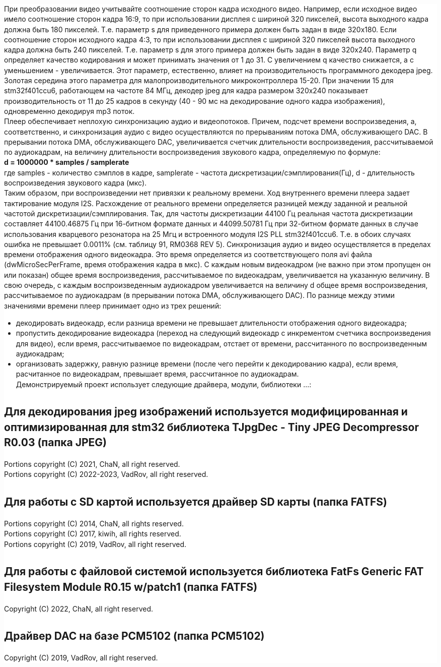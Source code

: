 При преобразовании видео учитывайте соотношение сторон кадра исходного видео. Например, если исходное видео имело соотношение сторон кадра 16:9, то при использовании дисплея с шириной 320 пикселей, высота выходного кадра должна быть 180 пикселей. Т.е. параметр s для приведенного примера должен быть задан в виде 320х180. Если соотношение сторон исходного кадра 4:3, то при использовании дисплея с шириной 320 пикселей высота выходного кадра должна быть 240 пикселей. Т.е. параметр s для этого примера должен быть задан в виде 320х240. Параметр q определяет качество кодирования и может принимать значения от 1 до 31. С увеличением q качество снижается, а с уменьшением - увеличивается. Этот параметр, естественно, влияет на производительность программного декодера jpeg. Золотая середина этого параметра для малопроизводительного микроконтроллера 15-20. При значении 15 для stm32f401ccu6, работающем на частоте 84 МГц, декодер jpeg для кадра размером 320х240 показывает
производительность от 11 до 25 кадров в секунду (40 - 90 мс на декодирование одного кадра изображения), одновременно декодируя mp3 поток.\
Плеер обеспечивает неплохую синхронизацию аудио и видеопотоков. Причем, подсчет времени воспроизведения, а, соответственно, и синхронизация аудио с видео осуществляются по прерываниям потока DMA, обслуживающего DAC. В прерывании потока DMA, обслуживающего DAC, увеличивается счетчик длительности воспроизведения, рассчитываемой по аудиокадрам, на величину длительности воспроизведения звукового кадра, определяемую по формуле:\
      **d = 1000000 * samples / samplerate**\
где samples - количество сэмплов в кадре, samplerate - частота дискретизации/сэмплирования(Гц), d - длительность воспроизведения звукового кадра (мкс).\
Таким образом, при воспроизведении нет привязки к реальному времени. Ход внутреннего времени плеера	задает тактирование модуля I2S. Расхождение от реального времени определяется разницей между заданной и реальной частотой дискретизации/сэмплирования. Так, для частоты дискретизации 44100 Гц реальная	частота дискретизации составляет 44100.46875 Гц при 16-битном формате данных и 44099.50781 Гц	при 32-битном формате данных в случае использования кварцевого резонатора на 25 Мгц и встроенного модуля I2S PLL stm32f401ccu6. Т.е. в обоих случаях ошибка не превышает 0.0011% (см. таблицу 91, RM0368 REV 5).	Синхронизация аудио и видео осуществляется в пределах времени отображения одного видеокадра. Это время	определяется из соответствующего поля avi файла (dwMicroSecPerFrame, время отображения кадра в мкс).	С каждым новым видеокадром (не важно при этом пропущен он или показан) общее время воспроизведения,	рассчитываемое по видеокадрам, увеличивается на указанную величину. В свою очередь, с каждым	воспроизведенным аудиокадром увеличивается на величину d общее время воспроизведения, рассчитываемое по аудиокадрам (в прерывании потока DMA, обслуживающего DAC). По разнице между этими значениями времени	плеер принимает одно из трех решений:
- декодировать видеокадр, если разница времени не превышает длительности отображения одного видеокадра;
- пропустить декодирование видеокадра (переход на следующий видеокадр с инкрементом счетчика воспроизведения для видео), если время, рассчитываемое по видеокадрам, отстает от времени, рассчитанного по воспроизведенным аудиокадрам;
- организовать задержку, равную разнице времени (после чего перейти к декодированию кадра), если время, расчитанное по видеокадрам, превышает время, рассчитанное по аудиокадрам.\
Демонстрируемый проект использует следующие драйвера, модули, библиотеки ...:
## Для декодирования jpeg изображений используется модифицированная и оптимизированная для stm32 библиотека TJpgDec - Tiny JPEG Decompressor R0.03 (папка JPEG)
Portions copyright (C) 2021, ChaN,   all right reserved.\
Portions сopyright (C) 2022-2023, VadRov, all right reserved.
## Для работы с SD картой используется драйвер SD карты (папка FATFS)
Portions copyright (C) 2014, ChaN, all rights reserved.\
Portions copyright (C) 2017, kiwih, all rights reserved.\
Portions сopyright (C) 2019, VadRov, all right reserved.
## Для работы с файловой системой используется библиотека FatFs Generic FAT Filesystem Module  R0.15 w/patch1 (папка FATFS)
Copyright (C) 2022, ChaN, all right reserved.
## Драйвер DAC на базе PCM5102 (папка PCM5102)
Copyright (C) 2019, VadRov, all right reserved.